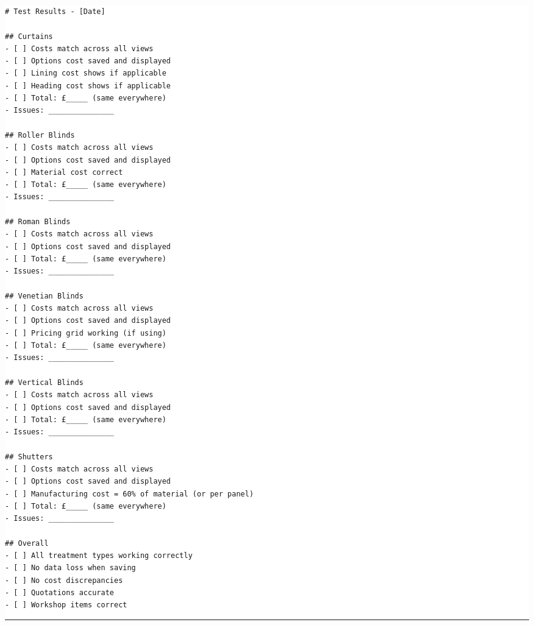 ```
# Test Results - [Date]

## Curtains
- [ ] Costs match across all views
- [ ] Options cost saved and displayed
- [ ] Lining cost shows if applicable
- [ ] Heading cost shows if applicable
- [ ] Total: £_____ (same everywhere)
- Issues: _______________

## Roller Blinds
- [ ] Costs match across all views
- [ ] Options cost saved and displayed
- [ ] Material cost correct
- [ ] Total: £_____ (same everywhere)
- Issues: _______________

## Roman Blinds
- [ ] Costs match across all views
- [ ] Options cost saved and displayed
- [ ] Total: £_____ (same everywhere)
- Issues: _______________

## Venetian Blinds
- [ ] Costs match across all views
- [ ] Options cost saved and displayed
- [ ] Pricing grid working (if using)
- [ ] Total: £_____ (same everywhere)
- Issues: _______________

## Vertical Blinds
- [ ] Costs match across all views
- [ ] Options cost saved and displayed
- [ ] Total: £_____ (same everywhere)
- Issues: _______________

## Shutters
- [ ] Costs match across all views
- [ ] Options cost saved and displayed
- [ ] Manufacturing cost = 60% of material (or per panel)
- [ ] Total: £_____ (same everywhere)
- Issues: _______________

## Overall
- [ ] All treatment types working correctly
- [ ] No data loss when saving
- [ ] No cost discrepancies
- [ ] Quotations accurate
- [ ] Workshop items correct
```

---